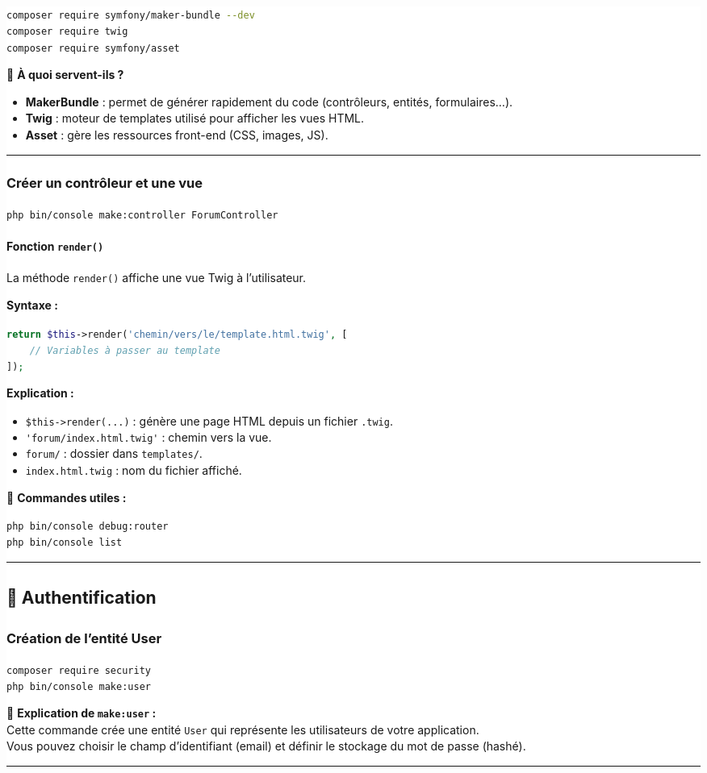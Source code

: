 ```bash
composer require symfony/maker-bundle --dev
composer require twig
composer require symfony/asset
```

🧠 **À quoi servent-ils ?**

- **MakerBundle** : permet de générer rapidement du code (contrôleurs, entités, formulaires…).
- **Twig** : moteur de templates utilisé pour afficher les vues HTML.
- **Asset** : gère les ressources front-end (CSS, images, JS).

---

### Créer un contrôleur et une vue

```bash
php bin/console make:controller ForumController
```

#### Fonction `render()`

La méthode `render()` affiche une vue Twig à l’utilisateur.

**Syntaxe :**

```php
return $this->render('chemin/vers/le/template.html.twig', [
    // Variables à passer au template
]);
```

**Explication :**

- `$this->render(...)` : génère une page HTML depuis un fichier `.twig`.
- `'forum/index.html.twig'` : chemin vers la vue.
- `forum/` : dossier dans `templates/`.
- `index.html.twig` : nom du fichier affiché.

🔎 **Commandes utiles :**

```bash
php bin/console debug:router
php bin/console list
```

---

## 🔐 Authentification

### Création de l’entité User

```bash
composer require security
php bin/console make:user
```

🧠 **Explication de `make:user` :**  
Cette commande crée une entité `User` qui représente les utilisateurs de votre application.  
Vous pouvez choisir le champ d’identifiant (email) et définir le stockage du mot de passe (hashé).

---